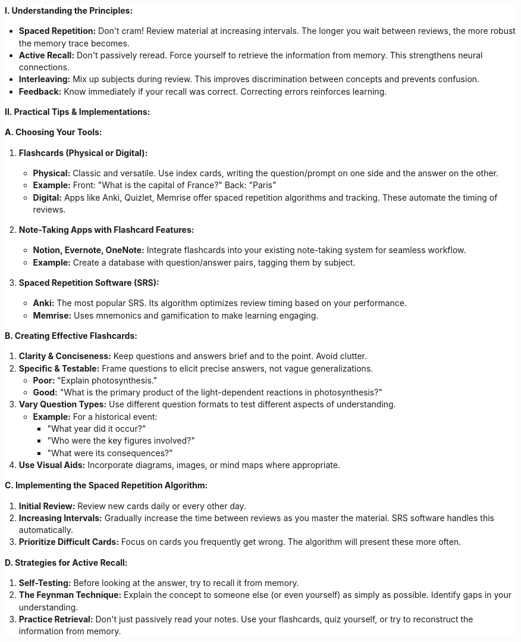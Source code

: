 **I. Understanding the Principles:**

* **Spaced Repetition:**  Don't cram!  Review material at increasing intervals.  The longer you wait between reviews, the more robust the memory trace becomes.
* **Active Recall:** Don't passively reread.  Force yourself to retrieve the information from memory.  This strengthens neural connections.
* **Interleaving:** Mix up subjects during review. This improves discrimination between concepts and prevents confusion.
* **Feedback:**  Know immediately if your recall was correct.  Correcting errors reinforces learning.


**II. Practical Tips & Implementations:**

**A. Choosing Your Tools:**

1. **Flashcards (Physical or Digital):**
    * **Physical:**  Classic and versatile.  Use index cards, writing the question/prompt on one side and the answer on the other.
    * **Example:**  Front: "What is the capital of France?" Back: "Paris"
    * **Digital:** Apps like Anki, Quizlet, Memrise offer spaced repetition algorithms and tracking.  These automate the timing of reviews.

2. **Note-Taking Apps with Flashcard Features:**
    * **Notion, Evernote, OneNote:**  Integrate flashcards into your existing note-taking system for seamless workflow.
    * **Example:**  Create a database with question/answer pairs, tagging them by subject.

3. **Spaced Repetition Software (SRS):**
    * **Anki:** The most popular SRS.  Its algorithm optimizes review timing based on your performance.
    * **Memrise:** Uses mnemonics and gamification to make learning engaging.

**B. Creating Effective Flashcards:**

1. **Clarity & Conciseness:**  Keep questions and answers brief and to the point. Avoid clutter.
2. **Specific & Testable:**  Frame questions to elicit precise answers, not vague generalizations.
    * **Poor:** "Explain photosynthesis."
    * **Good:** "What is the primary product of the light-dependent reactions in photosynthesis?"
3. **Vary Question Types:**  Use different question formats to test different aspects of understanding.
    * **Example:**  For a historical event:
        * "What year did it occur?"
        * "Who were the key figures involved?"
        * "What were its consequences?"
4. **Use Visual Aids:**  Incorporate diagrams, images, or mind maps where appropriate.

**C. Implementing the Spaced Repetition Algorithm:**

1. **Initial Review:**  Review new cards daily or every other day.
2. **Increasing Intervals:**  Gradually increase the time between reviews as you master the material.  SRS software handles this automatically.
3. **Prioritize Difficult Cards:**  Focus on cards you frequently get wrong.  The algorithm will present these more often.

**D. Strategies for Active Recall:**

1. **Self-Testing:** Before looking at the answer, try to recall it from memory.
2. **The Feynman Technique:**  Explain the concept to someone else (or even yourself) as simply as possible. Identify gaps in your understanding.
3. **Practice Retrieval:**  Don't just passively read your notes.  Use your flashcards, quiz yourself, or try to reconstruct the information from memory.
